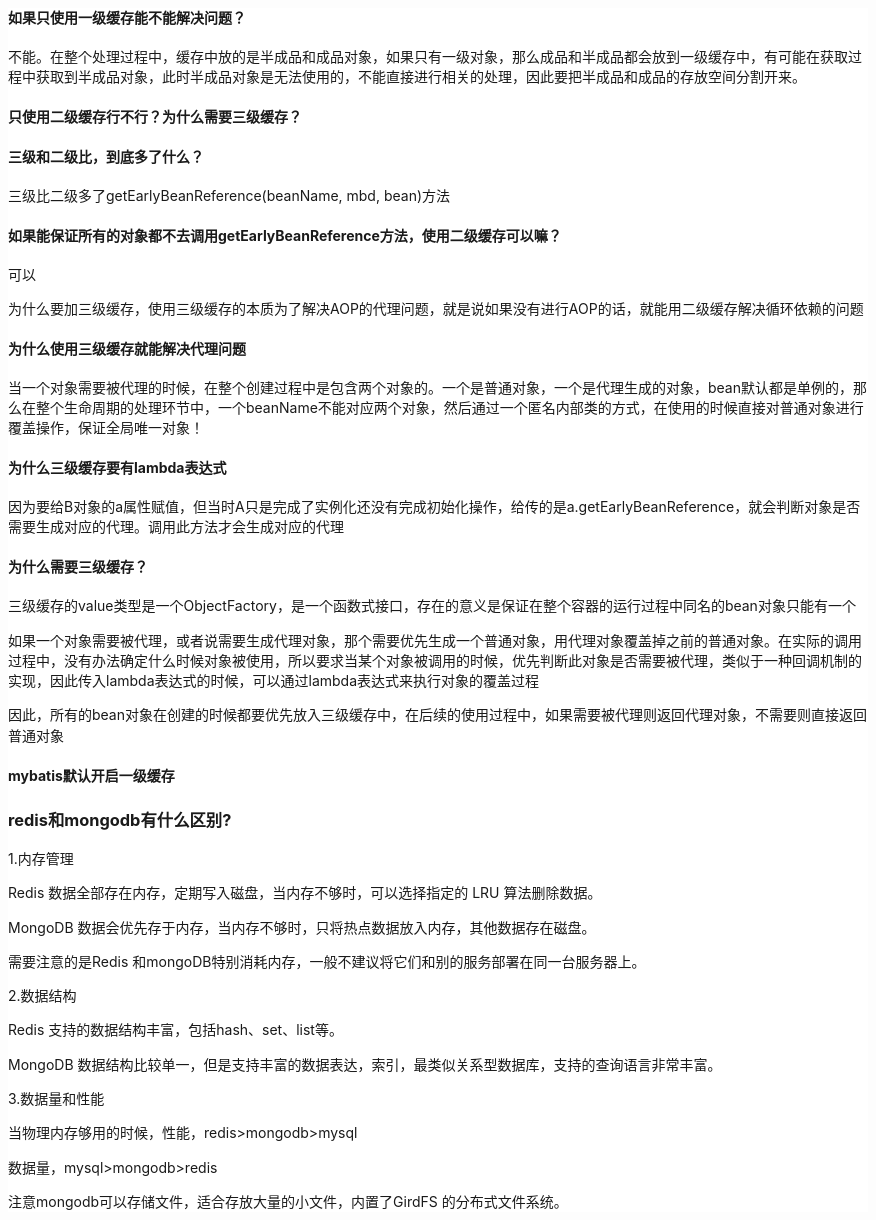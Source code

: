 #### 如果只使用一级缓存能不能解决问题？

 不能。在整个处理过程中，缓存中放的是半成品和成品对象，如果只有一级对象，那么成品和半成品都会放到一级缓存中，有可能在获取过程中获取到半成品对象，此时半成品对象是无法使用的，不能直接进行相关的处理，因此要把半成品和成品的存放空间分割开来。

#### 只使用二级缓存行不行？为什么需要三级缓存？

#### 三级和二级比，到底多了什么？

 三级比二级多了getEarlyBeanReference(beanName, mbd, bean)方法

#### 如果能保证所有的对象都不去调用getEarlyBeanReference方法，使用二级缓存可以嘛？

 可以

 为什么要加三级缓存，使用三级缓存的本质为了解决AOP的代理问题，就是说如果没有进行AOP的话，就能用二级缓存解决循环依赖的问题

#### 为什么使用三级缓存就能解决代理问题

 当一个对象需要被代理的时候，在整个创建过程中是包含两个对象的。一个是普通对象，一个是代理生成的对象，bean默认都是单例的，那么在整个生命周期的处理环节中，一个beanName不能对应两个对象，然后通过一个匿名内部类的方式，在使用的时候直接对普通对象进行覆盖操作，保证全局唯一对象！

#### 为什么三级缓存要有lambda表达式

 因为要给B对象的a属性赋值，但当时A只是完成了实例化还没有完成初始化操作，给传的是a.getEarlyBeanReference，就会判断对象是否需要生成对应的代理。调用此方法才会生成对应的代理

#### 为什么需要三级缓存？

 三级缓存的value类型是一个ObjectFactory，是一个函数式接口，存在的意义是保证在整个容器的运行过程中同名的bean对象只能有一个

 如果一个对象需要被代理，或者说需要生成代理对象，那个需要优先生成一个普通对象，用代理对象覆盖掉之前的普通对象。在实际的调用过程中，没有办法确定什么时候对象被使用，所以要求当某个对象被调用的时候，优先判断此对象是否需要被代理，类似于一种回调机制的实现，因此传入lambda表达式的时候，可以通过lambda表达式来执行对象的覆盖过程

 因此，所有的bean对象在创建的时候都要优先放入三级缓存中，在后续的使用过程中，如果需要被代理则返回代理对象，不需要则直接返回普通对象

#### mybatis默认开启一级缓存

### redis和mongodb有什么区别?

1.内存管理

Redis 数据全部存在内存，定期写入磁盘，当内存不够时，可以选择指定的 LRU 算法删除数据。

MongoDB 数据会优先存于内存，当内存不够时，只将热点数据放入内存，其他数据存在磁盘。

需要注意的是Redis 和mongoDB特别消耗内存，一般不建议将它们和别的服务部署在同一台服务器上。

2.数据结构

Redis 支持的数据结构丰富，包括hash、set、list等。

MongoDB 数据结构比较单一，但是支持丰富的数据表达，索引，最类似关系型数据库，支持的查询语言非常丰富。

3.数据量和性能

当物理内存够用的时候，性能，redis>mongodb>mysql

数据量，mysql>mongodb>redis

注意mongodb可以存储文件，适合存放大量的小文件，内置了GirdFS 的分布式文件系统。
